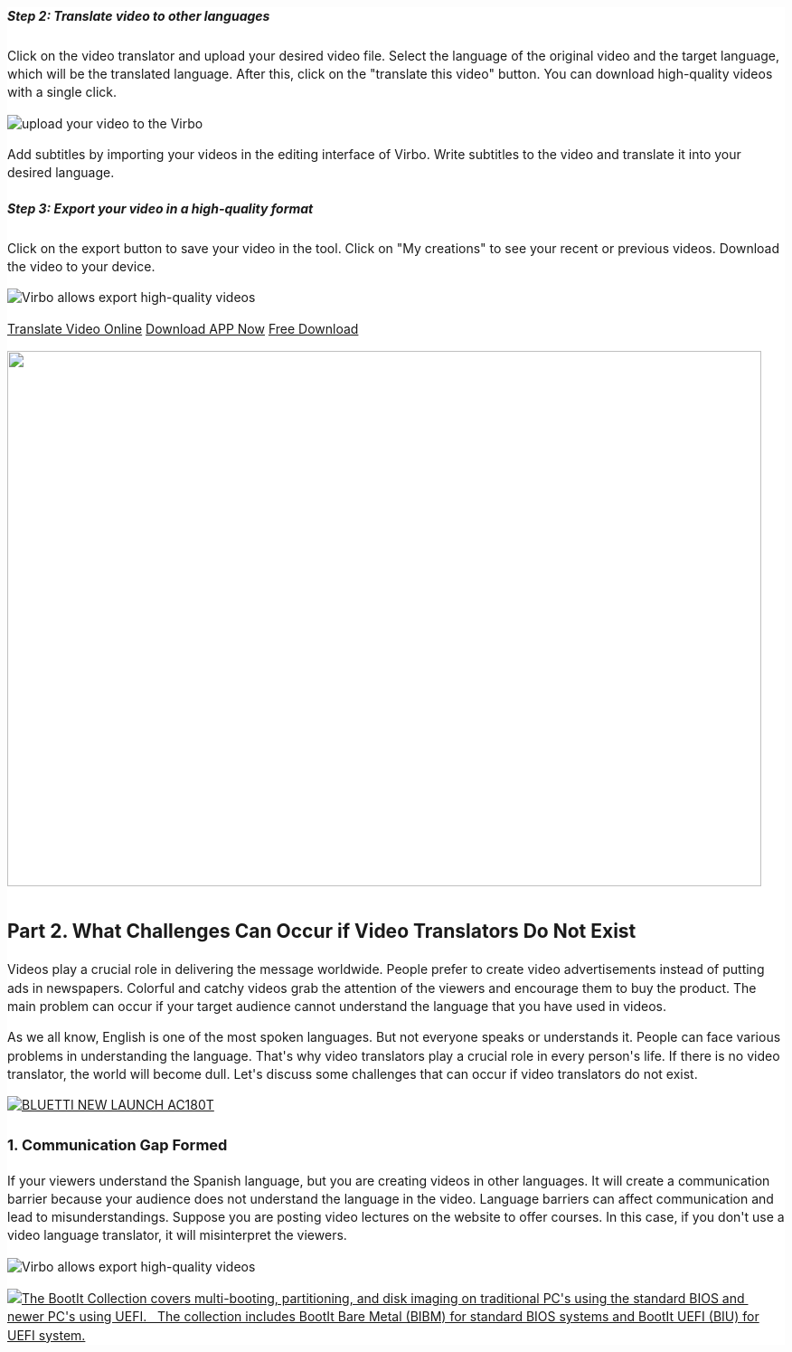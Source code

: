 ##### **Step 2: Translate video to other languages**

Click on the video translator and upload your desired video file. Select the language of the original video and the target language, which will be the translated language. After this, click on the "translate this video" button. You can download high-quality videos with a single click.

![upload your video to the Virbo](https://images.wondershare.com/virbo/guide/online-guide/ai-video-translator-2.jpg)

Add subtitles by importing your videos in the editing interface of Virbo. Write subtitles to the video and translate it into your desired language.

##### **Step 3: Export your video in a high-quality format**

Click on the export button to save your video in the tool. Click on "My creations" to see your recent or previous videos. Download the video to your device.

![Virbo allows export high-quality videos](https://images.wondershare.com/virbo/guide/online-guide/ai-video-translator-5.jpg)

[Translate Video Online](https://tools.techidaily.com/wondershare/virbo/download/) [Download APP Now](https://app.adjust.com/11acwaj1%5F11ig9sc4) [Free Download](https://tools.techidaily.com/wondershare/virbo/download/)



<a href="https://mushroom-supplies.sjv.io/c/5597632/1692242/18134" target="_top" id="1692242"><img src="//a.impactradius-go.com/display-ad/18134-1692242" border="0" alt="" width="834" height="592"/></a><img height="0" width="0" src="https://imp.pxf.io/i/5597632/1692242/18134" style="position:absolute;visibility:hidden;" border="0" />

## Part 2\. What Challenges Can Occur if Video Translators Do Not Exist

Videos play a crucial role in delivering the message worldwide. People prefer to create video advertisements instead of putting ads in newspapers. Colorful and catchy videos grab the attention of the viewers and encourage them to buy the product. The main problem can occur if your target audience cannot understand the language that you have used in videos.

As we all know, English is one of the most spoken languages. But not everyone speaks or understands it. People can face various problems in understanding the language. That's why video translators play a crucial role in every person's life. If there is no video translator, the world will become dull. Let's discuss some challenges that can occur if video translators do not exist.


<a href="https://bluettieu.pxf.io/c/5597632/2042323/17091" target="_top" id="2042323"><img src="//a.impactradius-go.com/display-ad/17091-2042323" border="0" alt="BLUETTI NEW LAUNCH AC180T" width="3840" height="1600"/></a><img height="0" width="0" src="https://imp.pxf.io/i/5597632/2042323/17091" style="position:absolute;visibility:hidden;" border="0" />

### 1\. Communication Gap Formed

If your viewers understand the Spanish language, but you are creating videos in other languages. It will create a communication barrier because your audience does not understand the language in the video. Language barriers can affect communication and lead to misunderstandings. Suppose you are posting video lectures on the website to offer courses. In this case, if you don't use a video language translator, it will misinterpret the viewers.

![Virbo allows export high-quality videos](https://images.wondershare.com/virbo/article/free-online-video-translator-4.jpg)


<a href="https://secure.2checkout.com/order/checkout.php?PRODS=45152810&QTY=1&AFFILIATE=108875&CART=1"> <img src="https://secure.avangate.com/images/merchant/842ca578342915ccb8ae069595ba7233/products/copy_bootit-ss1_178x139.jpg" border="0">The BootIt Collection covers multi-booting, partitioning, and disk imaging on traditional PC's using the standard BIOS and  newer PC's using UEFI.   The collection includes BootIt Bare Metal (BIBM) for standard BIOS systems and BootIt UEFI (BIU) for UEFI system. 
</a>
